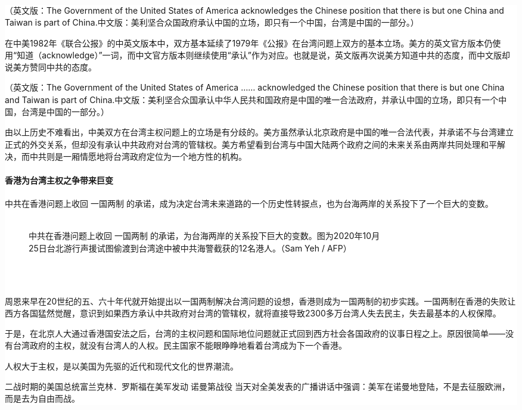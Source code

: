 <p>
 （英文版：The Government of the United States of America acknowledges the Chinese position that there is but one China and Taiwan is part of China.中文版：美利坚合众国政府承认中国的立场，即只有一个中国，台湾是中国的一部分。）
</p>
<p>
 在中美1982年《联合公报》的中英文版本中，双方基本延续了1979年《公报》在台湾问题上双方的基本立场。美方的英文官方版本仍使用“知道（acknowledge）”一词，而中文官方版本则继续使用“承认”作为对应。也就是说，英文版再次说美方知道中共的态度，而中文版却说美方赞同中共的态度。
</p>
<p>
 （英文版：The Government of the United States of America …… acknowledged the Chinese position that there is but one China and Taiwan is part of China.中文版：美利坚合众国承认中华人民共和国政府是中国的唯一合法政府，并承认中国的立场，即只有一个中国，台湾是中国的一部分。）
</p>
<p>
 由以上历史不难看出，中美双方在台湾主权问题上的立场是有分歧的。美方虽然承认北京政府是中国的唯一合法代表，并承诺不与台湾建立正式的外交关系，但却没有承认中共政府对台湾的管辖权。美方希望看到台湾与中国大陆两个政府之间的未来关系由两岸共同处理和平解决，而中共则是一厢情愿地将台湾政府定位为一个地方性的机构。
</p>
<h4>
 香港为台湾主权之争带来巨变
</h4>
<p>
 中共在香港问题上收回
 <ok href="https://www.epochtimes.com/gb/tag/%E4%B8%80%E5%9B%BD%E4%B8%A4%E5%88%B6.html">
  一国两制
 </ok>
 的承诺，成为决定台湾未来道路的一个历史性转捩点，也为台海两岸的关系投下了一个巨大的变数。
</p>
<figure aria-describedby="caption-attachment-13531476" class="wp-caption aligncenter" id="attachment_13531476" style="width: 600px">
 <ok href="https://i.epochtimes.com/assets/uploads/2022/01/id13531476-new_000_8TT8MQ-e1643224938393.jpg" target="_blank">
  <img alt="" class="size-large wp-image-13531476" src="https://i.epochtimes.com/assets/uploads/2022/01/id13531476-new_000_8TT8MQ-600x400.jpg"/>
 </ok>
 <br/><figcaption class="wp-caption-text" id="caption-attachment-13531476">
  中共在香港问题上收回
  <ok href="https://www.epochtimes.com/gb/tag/%E4%B8%80%E5%9B%BD%E4%B8%A4%E5%88%B6.html">
   一国两制
  </ok>
  的承诺，为台海两岸的关系投下巨大的变数。图为2020年10月25日台北游行声援试图偷渡到台湾途中被中共海警截获的12名港人。（Sam Yeh / AFP）
 </figcaption><br/>
</figure><br/>
<p>
 周恩来早在20世纪的五、六十年代就开始提出以一国两制解决台湾问题的设想，香港则成为一国两制的初步实践。一国两制在香港的失败让西方各国猛然觉醒，意识到如果西方承认中共政府对台湾的管辖权，就将直接导致2300多万台湾人失去民主，失去最基本的人权保障。
</p>
<p>
 于是，在北京人大通过香港国安法之后，台湾的主权问题和国际地位问题就正式回到西方社会各国政府的议事日程之上。原因很简单——没有台湾政府的主权，就没有台湾人的人权。民主国家不能眼睁睁地看着台湾成为下一个香港。
</p>
<p>
 人权大于主权，是以美国为先驱的近代和现代文化的世界潮流。
</p>
<p>
 二战时期的美国总统富兰克林．罗斯福在美军发动
 <ok href="https://www.epochtimes.com/gb/tag/%E8%AF%BA%E6%9B%BC%E7%AC%AC%E6%88%98%E5%BD%B9.html">
  诺曼第战役
 </ok>
 当天对全美发表的广播讲话中强调：美军在诺曼地登陆，不是去征服欧洲，而是去为自由而战。
</p>
<figure aria-describedby="caption-attachment-13531472" class="wp-caption aligncenter" id="attachment_13531472" style="width: 600px">
 <ok href="https://i.epochtimes.com/assets/uploads/2022/01/id13531472-000_PC2FQ-e1643224975117.jpg" target="_blank">